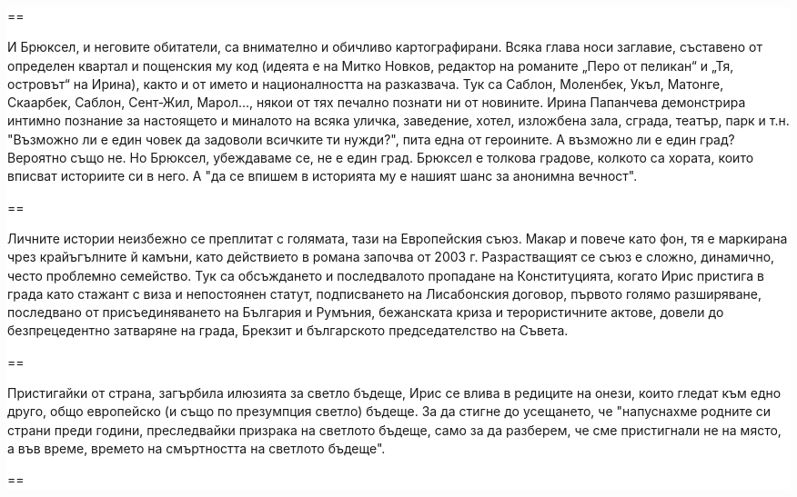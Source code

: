 \==

И Брюксел, и неговите обитатели, са внимателно и обичливо картографирани. Всяка глава носи заглавие, съставено от определен квартал и пощенския му код (идеята е на Митко Новков, редактор на романите „Перо от пеликан“ и „Тя, островът“ на Ирина), както и от името и националността на разказвача. Тук са Саблон, Моленбек, Укъл, Матонге, Скаарбек, Саблон, Сент-Жил, Марол..., някои от тях печално познати ни от новините. Ирина Папанчева демонстрира интимно познание за настоящето и миналото на всяка уличка, заведение, хотел, изложбена зала, сграда, театър, парк и т.н. "Възможно ли е един човек да задоволи всичките ти нужди?", пита една от героините. А възможно ли е един град? Вероятно също не. Но Брюксел, убеждаваме се, не е един град. Брюксел е толкова градове, колкото са хората, които вписват историите си в него. А "да се впишем в историята му е нашият шанс за анонимна вечност".

\==

Личните истории неизбежно се преплитат с голямата, тази на Европейския съюз. Макар и повече като фон, тя е маркирана чрез крайъгълните й камъни, като действието в романа започва от 2003 г. Разрастващият се съюз е сложно, динамично, често проблемно семейство. Тук са обсъждането и последвалото пропадане на Конституцията, когато Ирис пристига в града като стажант с виза и непостоянен статут, подписването на Лисабонския договор, първото голямо разширяване, последвано от присъединяването на България и Румъния, бежанската криза и терористичните актове, довели до безпрецедентно затваряне на града, Брекзит и българското председателство на Съвета. 

\==

Пристигайки от страна, загърбила илюзията за светло бъдеще, Ирис се влива в редиците на онези, които гледат към едно друго, общо европейско (и също по презумпция светло) бъдеще. За да стигне до усещането, че "напуснахме родните си страни преди години, преследвайки призрака на светлото бъдеще, само за да разберем, че сме пристигнали не на място, а във време, времето на смъртността на светлото бъдеще". 

\==

